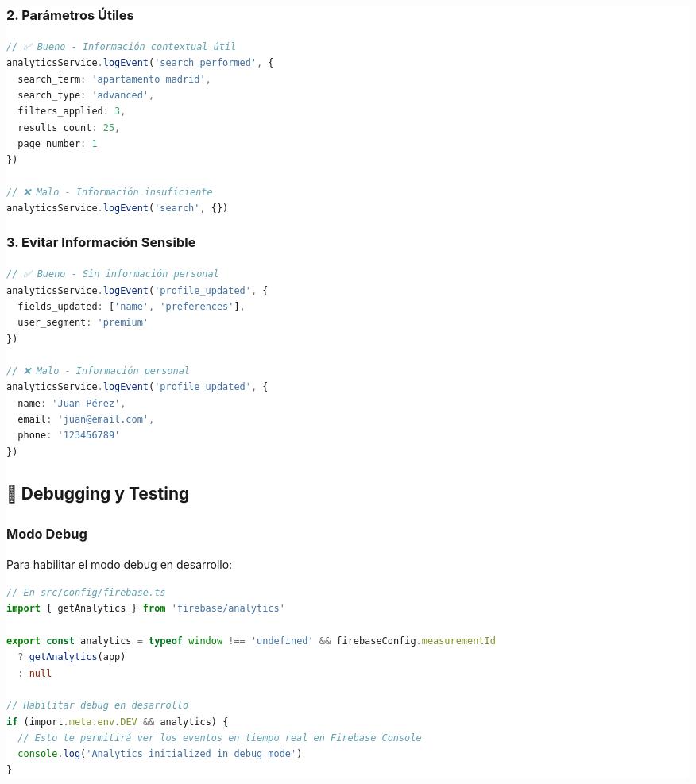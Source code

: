 ### 2. Parámetros Útiles

```typescript
// ✅ Bueno - Información contextual útil
analyticsService.logEvent('search_performed', {
  search_term: 'apartamento madrid',
  search_type: 'advanced',
  filters_applied: 3,
  results_count: 25,
  page_number: 1
})

// ❌ Malo - Información insuficiente
analyticsService.logEvent('search', {})
```

### 3. Evitar Información Sensible

```typescript
// ✅ Bueno - Sin información personal
analyticsService.logEvent('profile_updated', {
  fields_updated: ['name', 'preferences'],
  user_segment: 'premium'
})

// ❌ Malo - Información personal
analyticsService.logEvent('profile_updated', {
  name: 'Juan Pérez',
  email: 'juan@email.com',
  phone: '123456789'
})
```

## 🔧 Debugging y Testing

### Modo Debug

Para habilitar el modo debug en desarrollo:

```typescript
// En src/config/firebase.ts
import { getAnalytics } from 'firebase/analytics'

export const analytics = typeof window !== 'undefined' && firebaseConfig.measurementId 
  ? getAnalytics(app)
  : null

// Habilitar debug en desarrollo
if (import.meta.env.DEV && analytics) {
  // Esto te permitirá ver los eventos en tiempo real en Firebase Console
  console.log('Analytics initialized in debug mode')
}
```
